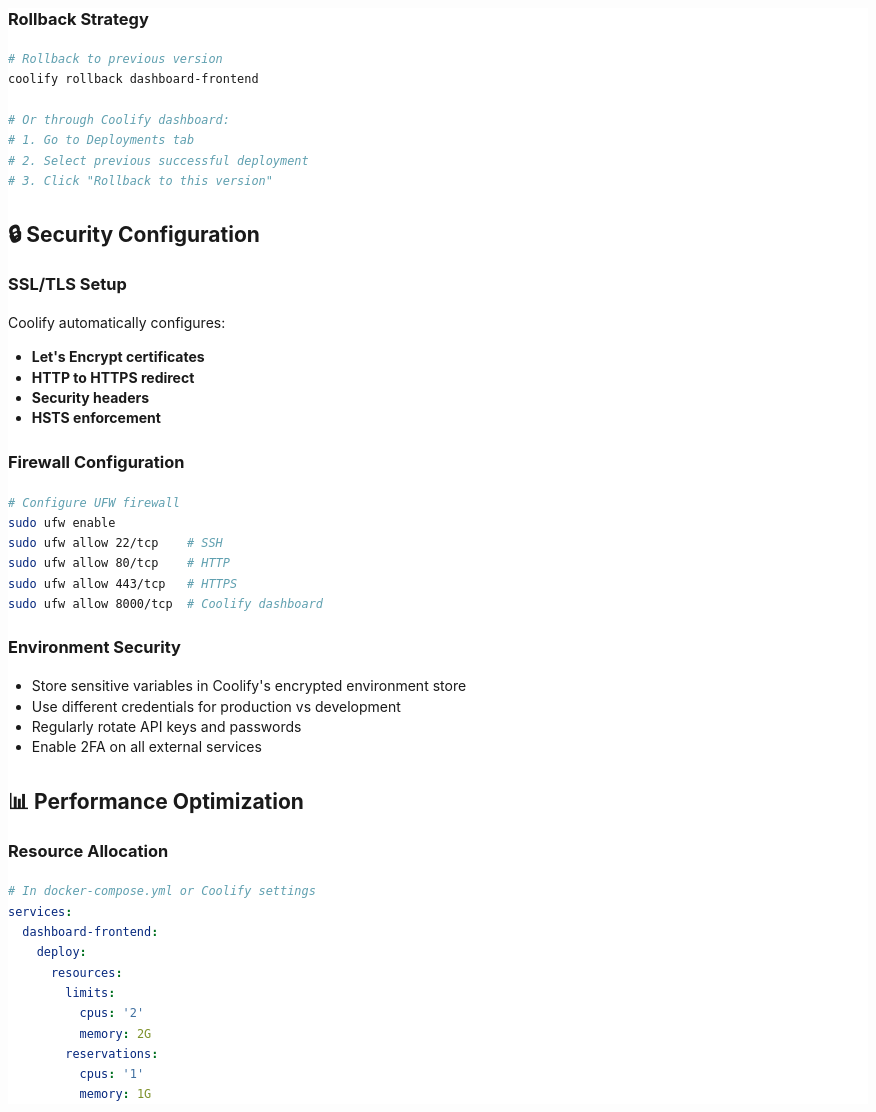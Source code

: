 ### Rollback Strategy

```bash
# Rollback to previous version
coolify rollback dashboard-frontend

# Or through Coolify dashboard:
# 1. Go to Deployments tab
# 2. Select previous successful deployment
# 3. Click "Rollback to this version"
```

## 🔒 Security Configuration

### SSL/TLS Setup

Coolify automatically configures:
- **Let's Encrypt certificates**
- **HTTP to HTTPS redirect**
- **Security headers**
- **HSTS enforcement**

### Firewall Configuration

```bash
# Configure UFW firewall
sudo ufw enable
sudo ufw allow 22/tcp    # SSH
sudo ufw allow 80/tcp    # HTTP
sudo ufw allow 443/tcp   # HTTPS
sudo ufw allow 8000/tcp  # Coolify dashboard
```

### Environment Security

- Store sensitive variables in Coolify's encrypted environment store
- Use different credentials for production vs development
- Regularly rotate API keys and passwords
- Enable 2FA on all external services

## 📊 Performance Optimization

### Resource Allocation

```yaml
# In docker-compose.yml or Coolify settings
services:
  dashboard-frontend:
    deploy:
      resources:
        limits:
          cpus: '2'
          memory: 2G
        reservations:
          cpus: '1'
          memory: 1G
```
